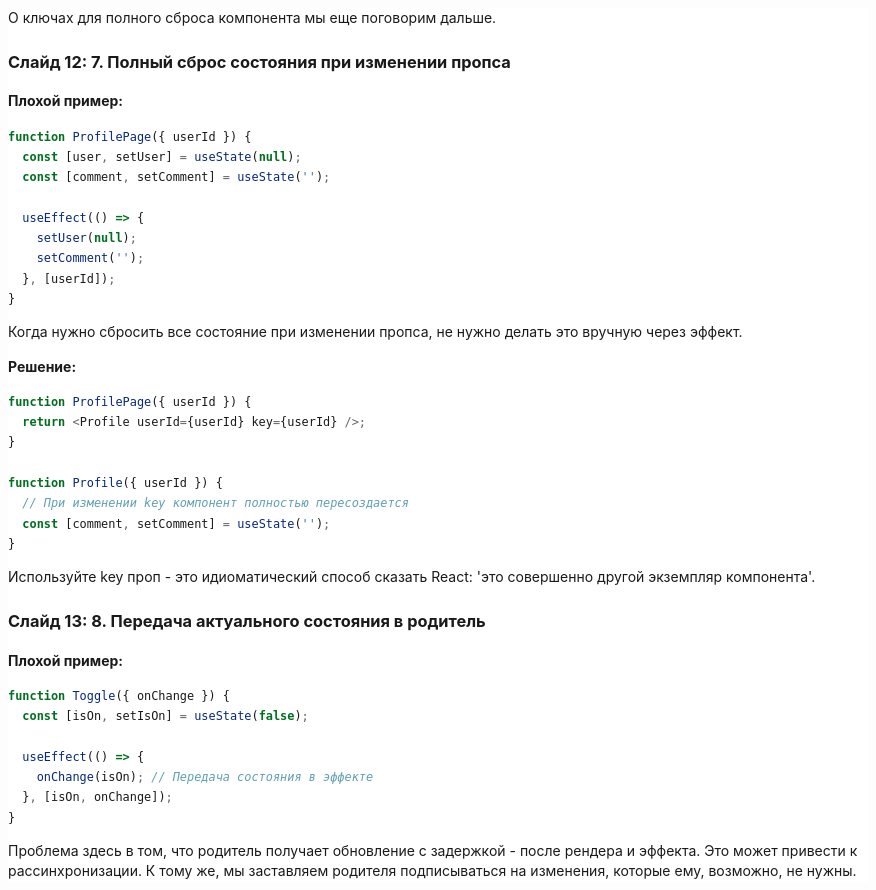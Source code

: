 О ключах для полного сброса компонента мы еще поговорим дальше.

### **Слайд 12: 7. Полный сброс состояния при изменении пропса**

**Плохой пример:**

```javascript
function ProfilePage({ userId }) {
  const [user, setUser] = useState(null);
  const [comment, setComment] = useState('');

  useEffect(() => {
    setUser(null);
    setComment('');
  }, [userId]);
}
```

Когда нужно сбросить все состояние при изменении пропса, не нужно делать это вручную через эффект.

**Решение:**

```javascript
function ProfilePage({ userId }) {
  return <Profile userId={userId} key={userId} />;
}

function Profile({ userId }) {
  // При изменении key компонент полностью пересоздается
  const [comment, setComment] = useState('');
}
```

Используйте key проп - это идиоматический способ сказать React: 'это совершенно другой экземпляр компонента'.

### **Слайд 13: 8. Передача актуального состояния в родитель**

**Плохой пример:**

```javascript
function Toggle({ onChange }) {
  const [isOn, setIsOn] = useState(false);

  useEffect(() => {
    onChange(isOn); // Передача состояния в эффекте
  }, [isOn, onChange]);
}
```

Проблема здесь в том, что родитель получает обновление с задержкой - после рендера и эффекта. Это может привести к рассинхронизации. К тому же, мы заставляем родителя подписываться на изменения, которые ему, возможно, не нужны.
